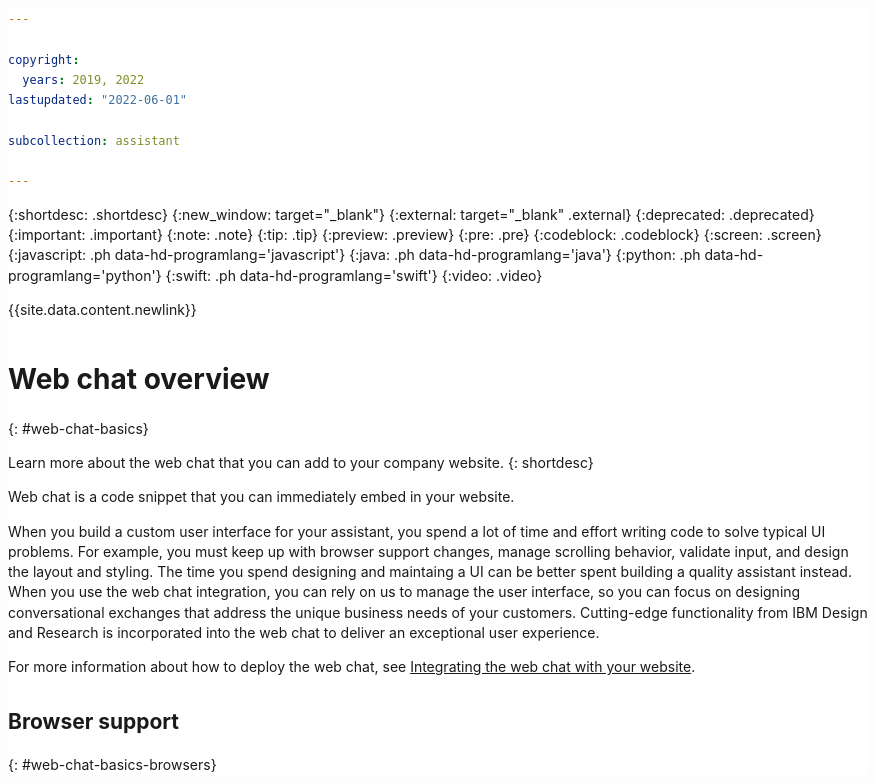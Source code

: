 ```yaml
---

copyright:
  years: 2019, 2022
lastupdated: "2022-06-01"

subcollection: assistant

---
```


{:shortdesc: .shortdesc}
{:new_window: target="_blank"}
{:external: target="_blank" .external}
{:deprecated: .deprecated}
{:important: .important}
{:note: .note}
{:tip: .tip}
{:preview: .preview}
{:pre: .pre}
{:codeblock: .codeblock}
{:screen: .screen}
{:javascript: .ph data-hd-programlang='javascript'}
{:java: .ph data-hd-programlang='java'}
{:python: .ph data-hd-programlang='python'}
{:swift: .ph data-hd-programlang='swift'}
{:video: .video}

{{site.data.content.newlink}}

# Web chat overview
{: #web-chat-basics}

Learn more about the web chat that you can add to your company website.
{: shortdesc}

Web chat is a code snippet that you can immediately embed in your website. 

When you build a custom user interface for your assistant, you spend a lot of time and effort writing code to solve typical UI problems. For example, you must keep up with browser support changes, manage scrolling behavior, validate input, and design the layout and styling. The time you spend designing and maintaing a UI can be better spent building a quality assistant instead. When you use the web chat integration, you can rely on us to manage the user interface, so you can focus on designing conversational exchanges that address the unique business needs of your customers. Cutting-edge functionality from IBM Design and Research is incorporated into the web chat to deliver an exceptional user experience.

For more information about how to deploy the web chat, see [Integrating the web chat with your website](/docs/assistant?topic=assistant-deploy-web-chat).

## Browser support
{: #web-chat-basics-browsers}
